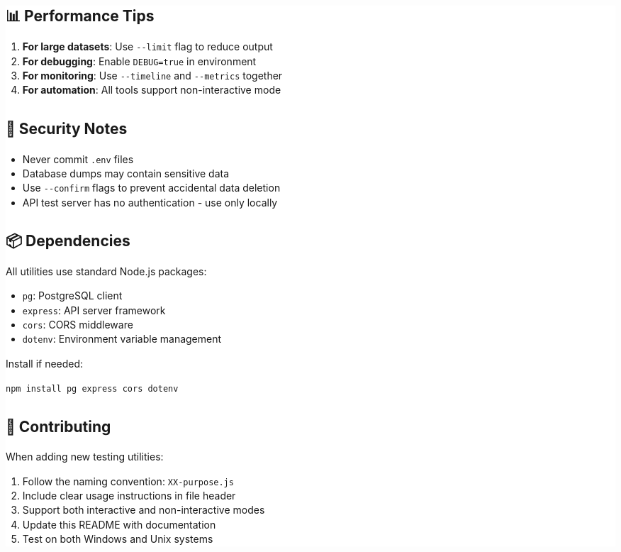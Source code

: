 ## 📊 Performance Tips

1. **For large datasets**: Use `--limit` flag to reduce output
2. **For debugging**: Enable `DEBUG=true` in environment
3. **For monitoring**: Use `--timeline` and `--metrics` together
4. **For automation**: All tools support non-interactive mode

## 🔐 Security Notes

- Never commit `.env` files
- Database dumps may contain sensitive data
- Use `--confirm` flags to prevent accidental data deletion
- API test server has no authentication - use only locally

## 📦 Dependencies

All utilities use standard Node.js packages:
- `pg`: PostgreSQL client
- `express`: API server framework
- `cors`: CORS middleware
- `dotenv`: Environment variable management

Install if needed:
```bash
npm install pg express cors dotenv
```

## 🤝 Contributing

When adding new testing utilities:
1. Follow the naming convention: `XX-purpose.js`
2. Include clear usage instructions in file header
3. Support both interactive and non-interactive modes
4. Update this README with documentation
5. Test on both Windows and Unix systems